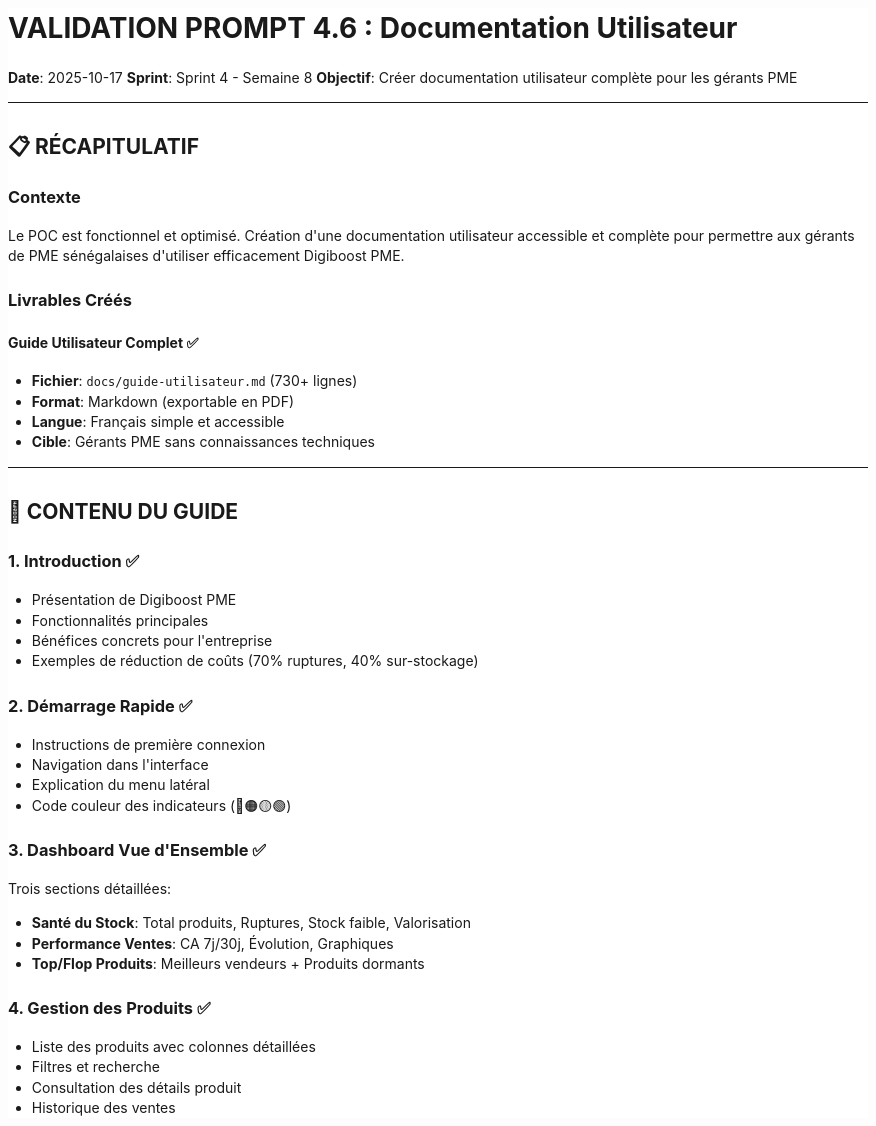 # VALIDATION PROMPT 4.6 : Documentation Utilisateur

**Date**: 2025-10-17
**Sprint**: Sprint 4 - Semaine 8
**Objectif**: Créer documentation utilisateur complète pour les gérants PME

---

## 📋 RÉCAPITULATIF

### Contexte
Le POC est fonctionnel et optimisé. Création d'une documentation utilisateur accessible et complète pour permettre aux gérants de PME sénégalaises d'utiliser efficacement Digiboost PME.

### Livrables Créés

#### **Guide Utilisateur Complet** ✅
- **Fichier**: `docs/guide-utilisateur.md` (730+ lignes)
- **Format**: Markdown (exportable en PDF)
- **Langue**: Français simple et accessible
- **Cible**: Gérants PME sans connaissances techniques

---

## 📖 CONTENU DU GUIDE

### 1. **Introduction** ✅
- Présentation de Digiboost PME
- Fonctionnalités principales
- Bénéfices concrets pour l'entreprise
- Exemples de réduction de coûts (70% ruptures, 40% sur-stockage)

### 2. **Démarrage Rapide** ✅
- Instructions de première connexion
- Navigation dans l'interface
- Explication du menu latéral
- Code couleur des indicateurs (🔴🟠🟡🟢)

### 3. **Dashboard Vue d'Ensemble** ✅
Trois sections détaillées:
- **Santé du Stock**: Total produits, Ruptures, Stock faible, Valorisation
- **Performance Ventes**: CA 7j/30j, Évolution, Graphiques
- **Top/Flop Produits**: Meilleurs vendeurs + Produits dormants

### 4. **Gestion des Produits** ✅
- Liste des produits avec colonnes détaillées
- Filtres et recherche
- Consultation des détails produit
- Historique des ventes

